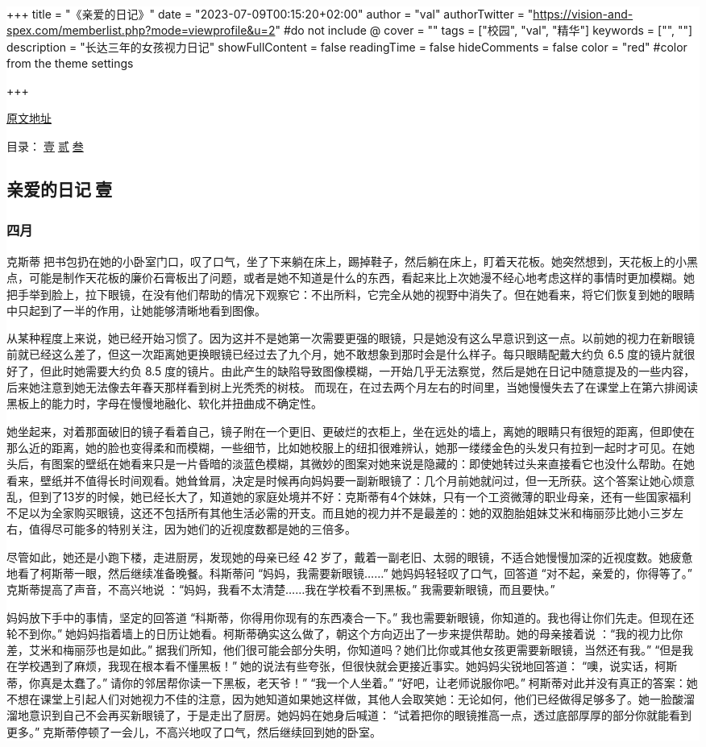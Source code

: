 +++
title = "《亲爱的日记》"
date = "2023-07-09T00:15:20+02:00"
author = "val"
authorTwitter = "https://vision-and-spex.com/memberlist.php?mode=viewprofile&u=2" #do not include @
cover = ""
tags = ["校园", "val", "精华"]
keywords = ["", ""]
description = "长达三年的女孩视力日记"
showFullContent = false
readingTime = false
hideComments = false
color = "red" #color from the theme settings

+++

[原文地址](https://vision-and-spex.com/dear-diary-by-puffin-part-1-2-3-read-only-t613.html)

目录：
[壹](#亲爱的日记-壹)
[贰](#亲爱的日记-贰)
[叁](#亲爱的日记-叁)

## 亲爱的日记 壹

### 四月

克斯蒂 把书包扔在她的小卧室门口，叹了口气，坐了下来躺在床上，踢掉鞋子，然后躺在床上，盯着天花板。她突然想到，天花板上的小黑点，可能是制作天花板的廉价石膏板出了问题，或者是她不知道是什么的东西，看起来比上次她漫不经心地考虑这样的事情时更加模糊。她把手举到脸上，拉下眼镜，在没有他们帮助的情况下观察它：不出所料，它完全从她的视野中消失了。但在她看来，将它们恢复到她的眼睛中只起到了一半的作用，让她能够清晰地看到图像。

从某种程度上来说，她已经开始习惯了。因为这并不是她第一次需要更强的眼镜，只是她没有这么早意识到这一点。以前她的视力在新眼镜前就已经这么差了，但这一次距离她更换眼镜已经过去了九个月，她不敢想象到那时会是什么样子。每只眼睛配戴大约负 6.5 度的镜片就很好了，但此时她需要大约负 8.5 度的镜片。由此产生的缺陷导致图像模糊，一开始几乎无法察觉，然后是她在日记中随意提及的一些内容，后来她注意到她无法像去年春天那样看到树上光秃秃的树枝。 而现在，在过去两个月左右的时间里，当她慢慢失去了在课堂上在第六排阅读黑板上的能力时，字母在慢慢地融化、软化并扭曲成不确定性。

她坐起来，对着那面破旧的镜子看着自己，镜子附在一个更旧、更破烂的衣柜上，坐在远处的墙上，离她的眼睛只有很短的距离，但即使在那么近的距离，她的脸也变得柔和而模糊，一些细节，比如她校服上的纽扣很难辨认，她那一缕缕金色的头发只有拉到一起时才可见。在她头后，有图案的壁纸在她看来只是一片昏暗的淡蓝色模糊，其微妙的图案对她来说是隐藏的：即使她转过头来直接看它也没什么帮助。在她看来，壁纸并不值得长时间观看。她耸耸肩，决定是时候再向妈妈要一副新眼镜了：几个月前她就问过，但一无所获。这个答案让她心烦意乱，但到了13岁的时候，她已经长大了，知道她的家庭处境并不好：克斯蒂有4个妹妹，只有一个工资微薄的职业母亲，还有一些国家福利不足以为全家购买眼镜，这还不包括所有其他生活必需的开支。而且她的视力并不是最差的：她的双胞胎姐妹艾米和梅丽莎比她小三岁左右，值得尽可能多的特别关注，因为她们的近视度数都是她的三倍多。

尽管如此，她还是小跑下楼，走进厨房，发现她的母亲已经 42 岁了，戴着一副老旧、太弱的眼镜，不适合她慢慢加深的近视度数。她疲惫地看了柯斯蒂一眼，然后继续准备晚餐。科斯蒂问
“妈妈，我需要新眼镜……”
她妈妈轻轻叹了口气，回答道
“对不起，亲爱的，你得等了。”
克斯蒂提高了声音，不高兴地说
：“妈妈，我看不太清楚……我在学校看不到黑板。” 我需要新眼镜，而且要快。”

妈妈放下手中的事情，坚定的回答道
“科斯蒂，你得用你现有的东西凑合一下。” 我也需要新眼镜，你知道的。我也得让你们先走。但现在还轮不到你。”
她妈妈指着墙上的日历让她看。柯斯蒂确实这么做了，朝这个方向迈出了一步来提供帮助。她的母亲接着说
：“我的视力比你差，艾米和梅丽莎也是如此。” 据我们所知，他们很可能会部分失明，你知道吗？她们比你或其他女孩更需要新眼镜，当然还有我。”
“但是我在学校遇到了麻烦，我现在根本看不懂黑板！”
她的说法有些夸张，但很快就会更接近事实。她妈妈尖锐地回答道：
“噢，说实话，柯斯蒂，你真是太蠢了。” 请你的邻居帮你读一下黑板，老天爷！”
“我一个人坐着。”
“好吧，让老师说服你吧。”
柯斯蒂对此并没有真正的答案：她不想在课堂上引起人们对她视力不佳的注意，因为她知道如果她这样做，其他人会取笑她：无论如何，他们已经做得足够多了。她一脸酸溜溜地意识到自己不会再买新眼镜了，于是走出了厨房。她妈妈在她身后喊道：
“试着把你的眼镜推高一点，透过底部厚厚的部分你就能看到更多。”
克斯蒂停顿了一会儿，不高兴地叹了口气，然后继续回到她的卧室。
